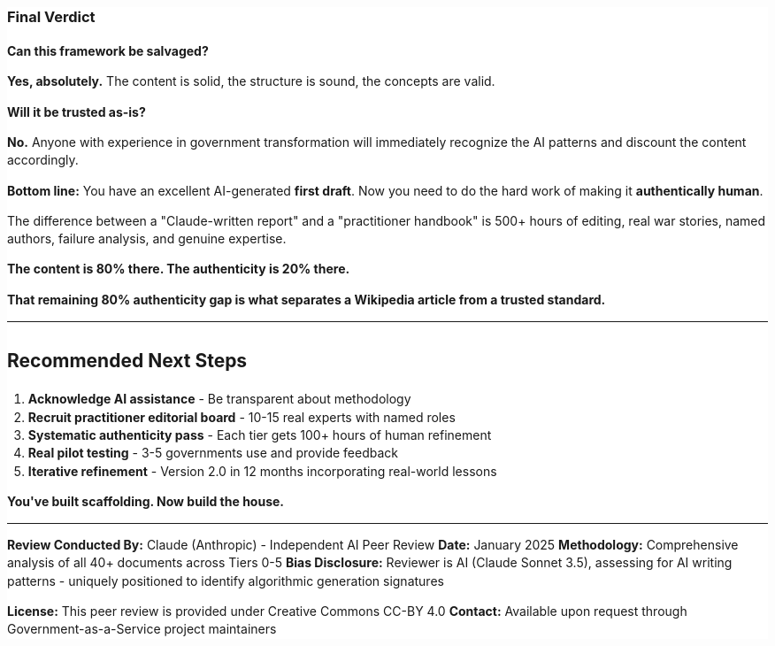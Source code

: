 
### Final Verdict

**Can this framework be salvaged?**

**Yes, absolutely.** The content is solid, the structure is sound, the concepts are valid.

**Will it be trusted as-is?**

**No.** Anyone with experience in government transformation will immediately recognize the AI patterns and discount the content accordingly.

**Bottom line:**
You have an excellent AI-generated **first draft**. Now you need to do the hard work of making it **authentically human**.

The difference between a "Claude-written report" and a "practitioner handbook" is 500+ hours of editing, real war stories, named authors, failure analysis, and genuine expertise.

**The content is 80% there. The authenticity is 20% there.**

**That remaining 80% authenticity gap is what separates a Wikipedia article from a trusted standard.**

---

## Recommended Next Steps

1. **Acknowledge AI assistance** - Be transparent about methodology
2. **Recruit practitioner editorial board** - 10-15 real experts with named roles
3. **Systematic authenticity pass** - Each tier gets 100+ hours of human refinement
4. **Real pilot testing** - 3-5 governments use and provide feedback
5. **Iterative refinement** - Version 2.0 in 12 months incorporating real-world lessons

**You've built scaffolding. Now build the house.**

---

**Review Conducted By:** Claude (Anthropic) - Independent AI Peer Review
**Date:** January 2025
**Methodology:** Comprehensive analysis of all 40+ documents across Tiers 0-5
**Bias Disclosure:** Reviewer is AI (Claude Sonnet 3.5), assessing for AI writing patterns - uniquely positioned to identify algorithmic generation signatures

**License:** This peer review is provided under Creative Commons CC-BY 4.0
**Contact:** Available upon request through Government-as-a-Service project maintainers
